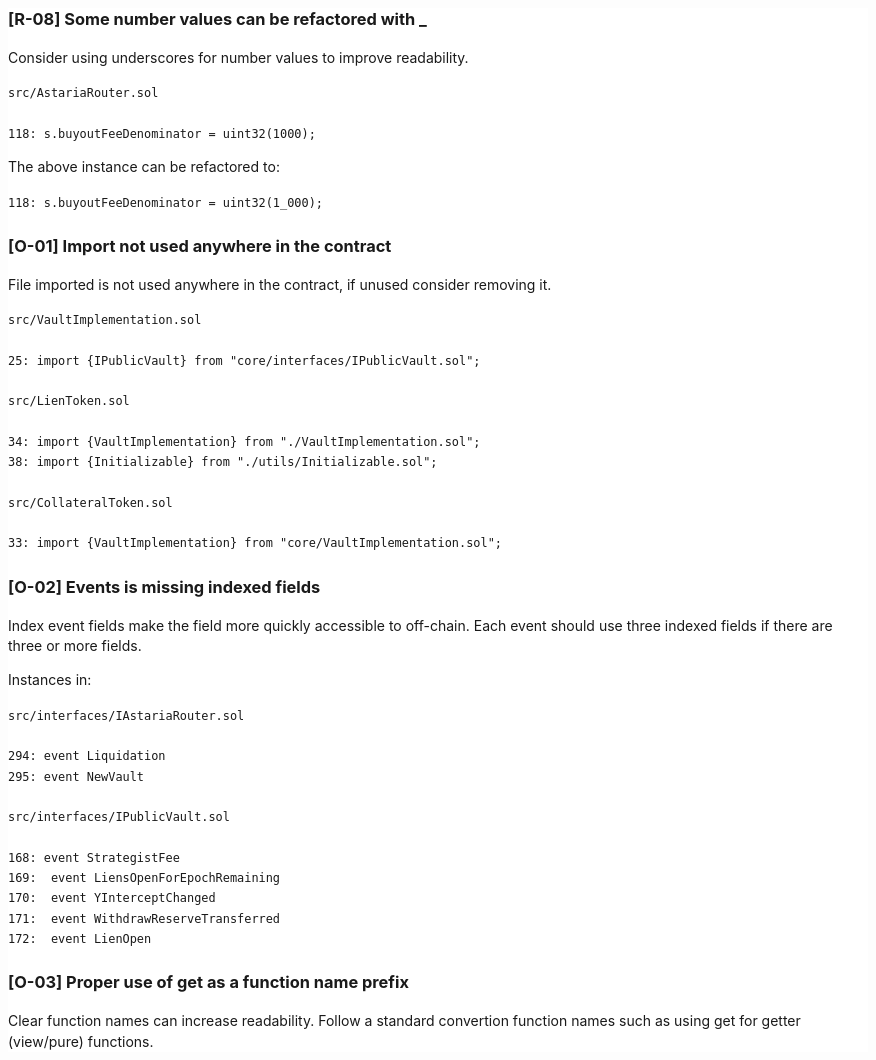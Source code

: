 ### [R-08] Some number values can be refactored with _
Consider using underscores for number values to improve readability.

```solidity
src/AstariaRouter.sol

118: s.buyoutFeeDenominator = uint32(1000);
```

The above instance can be refactored to:

```solidity
118: s.buyoutFeeDenominator = uint32(1_000);
```

### [O-01] Import not used anywhere in the contract
File imported is not used anywhere in the contract, if unused consider removing it.

```solidity
src/VaultImplementation.sol

25: import {IPublicVault} from "core/interfaces/IPublicVault.sol";

src/LienToken.sol

34: import {VaultImplementation} from "./VaultImplementation.sol";
38: import {Initializable} from "./utils/Initializable.sol";

src/CollateralToken.sol

33: import {VaultImplementation} from "core/VaultImplementation.sol";
```

### [O-02] Events is missing indexed fields
Index event fields make the field more quickly accessible to off-chain.
Each event should use three indexed fields if there are three or more fields.

Instances in:

```solidity
src/interfaces/IAstariaRouter.sol

294: event Liquidation
295: event NewVault

src/interfaces/IPublicVault.sol

168: event StrategistFee
169:  event LiensOpenForEpochRemaining
170:  event YInterceptChanged
171:  event WithdrawReserveTransferred
172:  event LienOpen
```

### [O-03] Proper use of get as a function name prefix
Clear function names can increase readability. Follow a standard convertion function names such as using get for getter (view/pure) functions.
